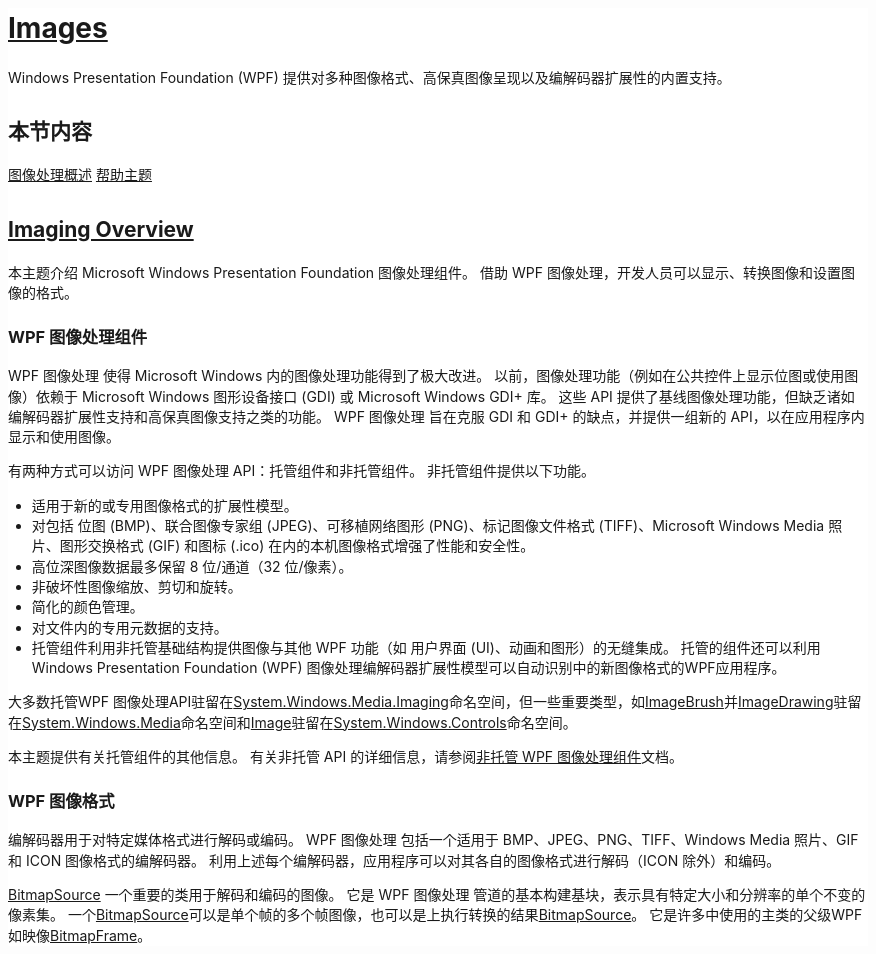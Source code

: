 # [Images](https://docs.microsoft.com/en-us/dotnet/framework/wpf/graphics-multimedia/images)

Windows Presentation Foundation (WPF) 提供对多种图像格式、高保真图像呈现以及编解码器扩展性的内置支持。

## 本节内容

[图像处理概述](https://docs.microsoft.com/zh-cn/dotnet/framework/wpf/graphics-multimedia/imaging-overview)
[帮助主题](https://docs.microsoft.com/zh-cn/dotnet/framework/wpf/graphics-multimedia/imaging-how-to-topics)


## [Imaging Overview](https://docs.microsoft.com/en-us/dotnet/framework/wpf/graphics-multimedia/imaging-overview)

本主题介绍 Microsoft Windows Presentation Foundation 图像处理组件。 借助 WPF 图像处理，开发人员可以显示、转换图像和设置图像的格式。

### WPF 图像处理组件

WPF 图像处理 使得 Microsoft Windows 内的图像处理功能得到了极大改进。 以前，图像处理功能（例如在公共控件上显示位图或使用图像）依赖于 Microsoft Windows 图形设备接口 (GDI) 或 Microsoft Windows GDI+ 库。 这些 API 提供了基线图像处理功能，但缺乏诸如编解码器扩展性支持和高保真图像支持之类的功能。 WPF 图像处理 旨在克服 GDI 和 GDI+ 的缺点，并提供一组新的 API，以在应用程序内显示和使用图像。

有两种方式可以访问 WPF 图像处理 API：托管组件和非托管组件。 非托管组件提供以下功能。

- 适用于新的或专用图像格式的扩展性模型。
- 对包括 位图 (BMP)、联合图像专家组 (JPEG)、可移植网络图形 (PNG)、标记图像文件格式 (TIFF)、Microsoft Windows Media 照片、图形交换格式 (GIF) 和图标 (.ico) 在内的本机图像格式增强了性能和安全性。
- 高位深图像数据最多保留 8 位/通道（32 位/像素）。
- 非破坏性图像缩放、剪切和旋转。
- 简化的颜色管理。
- 对文件内的专用元数据的支持。
- 托管组件利用非托管基础结构提供图像与其他 WPF 功能（如 用户界面 (UI)、动画和图形）的无缝集成。 托管的组件还可以利用 Windows Presentation Foundation (WPF) 图像处理编解码器扩展性模型可以自动识别中的新图像格式的WPF应用程序。

大多数托管WPF 图像处理API驻留在[System.Windows.Media.Imaging](https://docs.microsoft.com/zh-cn/dotnet/api/system.windows.media.imaging)命名空间，但一些重要类型，如[ImageBrush](https://docs.microsoft.com/zh-cn/dotnet/api/system.windows.media.imagebrush)并[ImageDrawing](https://docs.microsoft.com/zh-cn/dotnet/api/system.windows.media.imagedrawing)驻留在[System.Windows.Media](https://docs.microsoft.com/zh-cn/dotnet/api/system.windows.media)命名空间和[Image](https://docs.microsoft.com/zh-cn/dotnet/api/system.windows.controls.image)驻留在[System.Windows.Controls](https://docs.microsoft.com/zh-cn/dotnet/api/system.windows.controls)命名空间。

本主题提供有关托管组件的其他信息。 有关非托管 API 的详细信息，请参阅[非托管 WPF 图像处理组件](https://docs.microsoft.com/zh-cn/windows/desktop/wic/-wic-lh)文档。

### WPF 图像格式

编解码器用于对特定媒体格式进行解码或编码。 WPF 图像处理 包括一个适用于 BMP、JPEG、PNG、TIFF、Windows Media 照片、GIF 和 ICON 图像格式的编解码器。 利用上述每个编解码器，应用程序可以对其各自的图像格式进行解码（ICON 除外）和编码。

[BitmapSource](https://docs.microsoft.com/zh-cn/dotnet/api/system.windows.media.imaging.bitmapsource) 一个重要的类用于解码和编码的图像。 它是 WPF 图像处理 管道的基本构建基块，表示具有特定大小和分辨率的单个不变的像素集。 一个[BitmapSource](https://docs.microsoft.com/zh-cn/dotnet/api/system.windows.media.imaging.bitmapsource)可以是单个帧的多个帧图像，也可以是上执行转换的结果[BitmapSource](https://docs.microsoft.com/zh-cn/dotnet/api/system.windows.media.imaging.bitmapsource)。 它是许多中使用的主类的父级WPF如映像[BitmapFrame](https://docs.microsoft.com/zh-cn/dotnet/api/system.windows.media.imaging.bitmapframe)。
